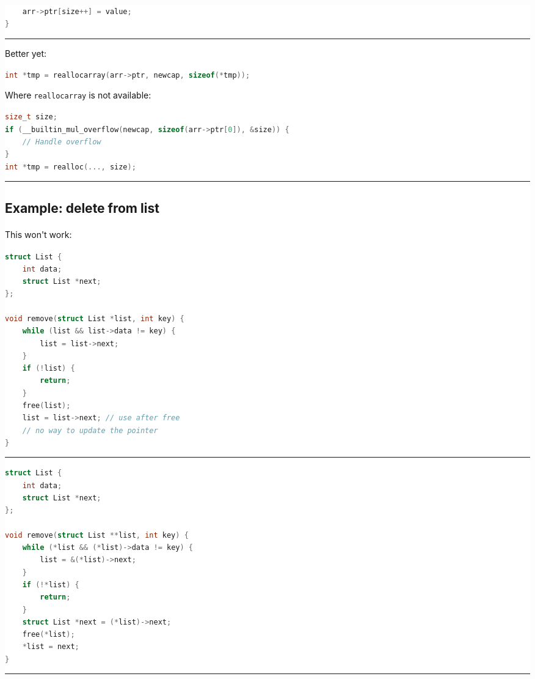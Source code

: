 ```c
    arr->ptr[size++] = value;
}
```
---
Better yet:
```c
int *tmp = reallocarray(arr->ptr, newcap, sizeof(*tmp));
```
Where `reallocarray` is not available:
```c
size_t size;
if (__builtin_mul_overflow(newcap, sizeof(arr->ptr[0]), &size)) {
    // Handle overflow
}
int *tmp = realloc(..., size);
```
---
## Example: delete from list
This won't work:
```c
struct List {
    int data;
    struct List *next;
};

void remove(struct List *list, int key) {
    while (list && list->data != key) {
        list = list->next;
    }
    if (!list) {
        return;
    }
    free(list);
    list = list->next; // use after free
    // no way to update the pointer
}
```
---
```c
struct List {
    int data;
    struct List *next;
};

void remove(struct List **list, int key) {
    while (*list && (*list)->data != key) {
        list = &(*list)->next;
    }
    if (!*list) {
        return;
    }
    struct List *next = (*list)->next;
    free(*list);
    *list = next;
}
```

---
